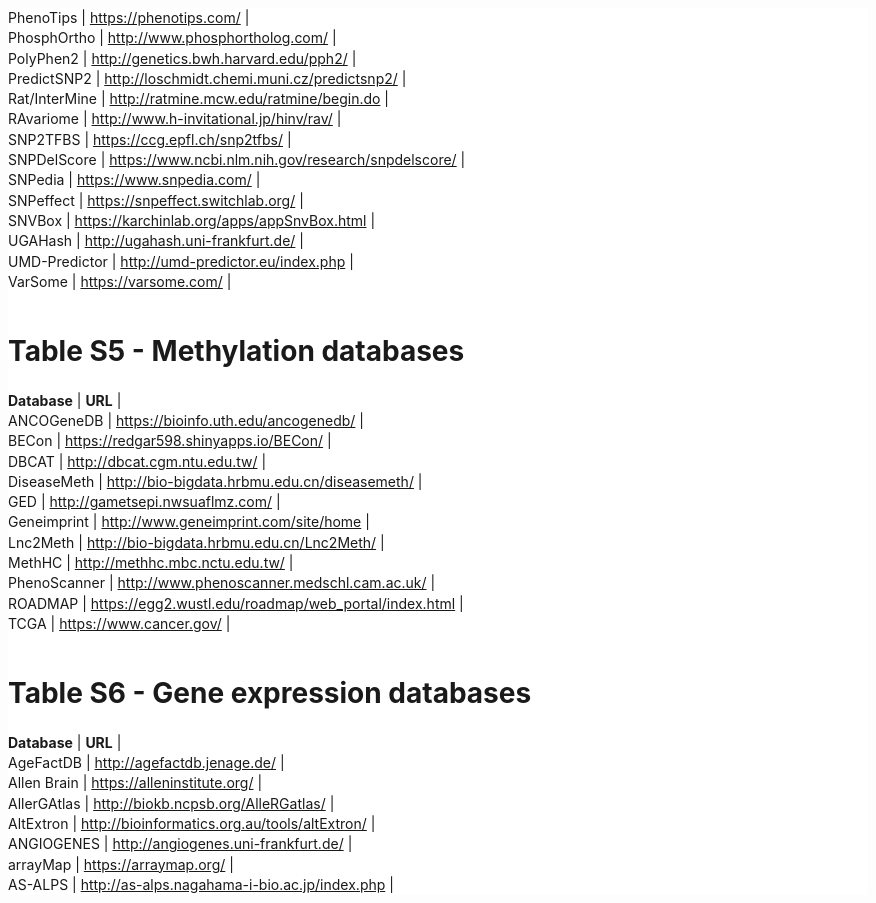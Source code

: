 PhenoTips     | <https://phenotips.com/>                                                            |  
PhosphOrtho   | <http://www.phosphortholog.com/>                                                    |  
PolyPhen2     | <http://genetics.bwh.harvard.edu/pph2/>                                             |  
PredictSNP2   | <http://loschmidt.chemi.muni.cz/predictsnp2/>                                       |  
Rat/InterMine | <http://ratmine.mcw.edu/ratmine/begin.do>                                           |  
RAvariome     | <http://www.h-invitational.jp/hinv/rav/>                                            |  
SNP2TFBS      | <https://ccg.epfl.ch/snp2tfbs/>                                                     |  
SNPDelScore   | <https://www.ncbi.nlm.nih.gov/research/snpdelscore/>                                |  
SNPedia       | <https://www.snpedia.com/>                                                          |  
SNPeffect     | <https://snpeffect.switchlab.org/>                                                  |  
SNVBox        | <https://karchinlab.org/apps/appSnvBox.html>                                        |  
UGAHash       | <http://ugahash.uni-frankfurt.de/>                                                  |  
UMD-Predictor | <http://umd-predictor.eu/index.php>                                                 |  
VarSome       | <https://varsome.com/>                                                              |  

#  Table S5 - Methylation databases

**Database** |                     **URL**                            |  
ANCOGeneDB   | <https://bioinfo.uth.edu/ancogenedb/>                  |  
BECon        | <https://redgar598.shinyapps.io/BECon/>                |  
DBCAT        | <http://dbcat.cgm.ntu.edu.tw/>                         |  
DiseaseMeth  | <http://bio-bigdata.hrbmu.edu.cn/diseasemeth/>         |  
GED          | <http://gametsepi.nwsuaflmz.com/>                      |  
Geneimprint  | <http://www.geneimprint.com/site/home>                 |  
Lnc2Meth     | <http://bio-bigdata.hrbmu.edu.cn/Lnc2Meth/>            |  
MethHC       | <http://methhc.mbc.nctu.edu.tw/>                       |  
PhenoScanner | <http://www.phenoscanner.medschl.cam.ac.uk/>           |  
ROADMAP      | <https://egg2.wustl.edu/roadmap/web_portal/index.html> |  
TCGA         | <https://www.cancer.gov/>                              |  

#  Table S6 - Gene expression databases

**Database**                  |                              **URL**                                  |  
AgeFactDB                     | <http://agefactdb.jenage.de/>                                         |  
Allen Brain                   | <https://alleninstitute.org/>                                         |  
AllerGAtlas                   | <http://biokb.ncpsb.org/AlleRGatlas/>                                 |  
AltExtron                     | <http://bioinformatics.org.au/tools/altExtron/>                       |  
ANGIOGENES                    | <http://angiogenes.uni-frankfurt.de/>                                 |  
arrayMap                      | <https://arraymap.org/>                                               |  
AS-ALPS                       | <http://as-alps.nagahama-i-bio.ac.jp/index.php>                       |  